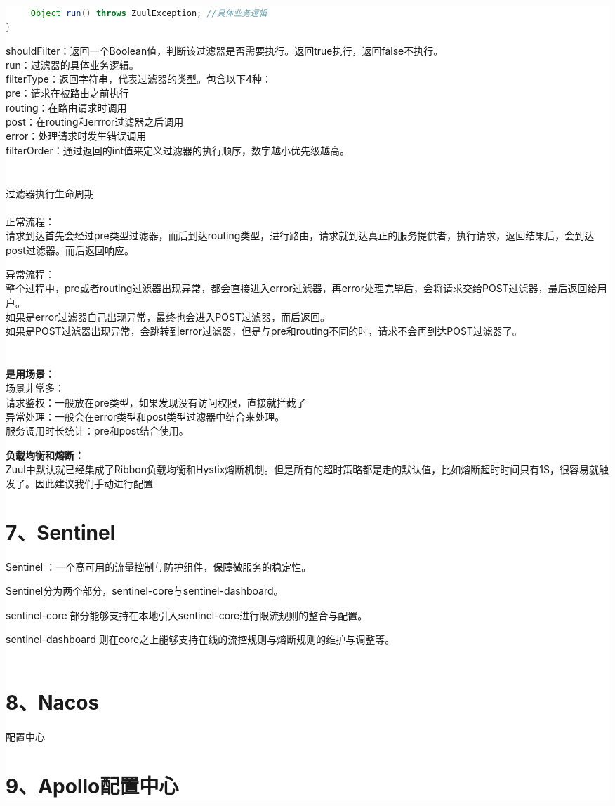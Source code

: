 ```java
     Object run() throws ZuulException; //具体业务逻辑
}
```
shouldFilter：返回一个Boolean值，判断该过滤器是否需要执行。返回true执行，返回false不执行。<br />run：过滤器的具体业务逻辑。<br />filterType：返回字符串，代表过滤器的类型。包含以下4种：<br />pre：请求在被路由之前执行<br />routing：在路由请求时调用<br />post：在routing和errror过滤器之后调用<br />error：处理请求时发生错误调用<br />filterOrder：通过返回的int值来定义过滤器的执行顺序，数字越小优先级越高。<br />[<br />](https://blog.csdn.net/weixin_45481821/article/details/123471102)<br />过滤器执行生命周期<br /><br />正常流程：<br />请求到达首先会经过pre类型过滤器，而后到达routing类型，进行路由，请求就到达真正的服务提供者，执行请求，返回结果后，会到达post过滤器。而后返回响应。

异常流程：<br />整个过程中，pre或者routing过滤器出现异常，都会直接进入error过滤器，再error处理完毕后，会将请求交给POST过滤器，最后返回给用户。<br />如果是error过滤器自己出现异常，最终也会进入POST过滤器，而后返回。<br />如果是POST过滤器出现异常，会跳转到error过滤器，但是与pre和routing不同的时，请求不会再到达POST过滤器了。<br />[<br />](https://blog.csdn.net/weixin_45481821/article/details/123471102)<br />**是用场景：**<br />场景非常多：<br />请求鉴权：一般放在pre类型，如果发现没有访问权限，直接就拦截了<br />异常处理：一般会在error类型和post类型过滤器中结合来处理。<br />服务调用时长统计：pre和post结合使用。

**负载均衡和熔断：**<br />Zuul中默认就已经集成了Ribbon负载均衡和Hystix熔断机制。但是所有的超时策略都是走的默认值，比如熔断超时时间只有1S，很容易就触发了。因此建议我们手动进行配置

<a name="RiivY"></a>
# 7、Sentinel
Sentinel ：一个高可用的流量控制与防护组件，保障微服务的稳定性。

Sentinel分为两个部分，sentinel-core与sentinel-dashboard。

sentinel-core 部分能够支持在本地引入sentinel-core进行限流规则的整合与配置。

sentinel-dashboard 则在core之上能够支持在线的流控规则与熔断规则的维护与调整等。<br />[<br />](https://blog.csdn.net/weixin_45481821/article/details/125357875)
<a name="olly1"></a>
# 8、Nacos
配置中心
<a name="Eozeg"></a>
# 9、Apollo配置中心
















